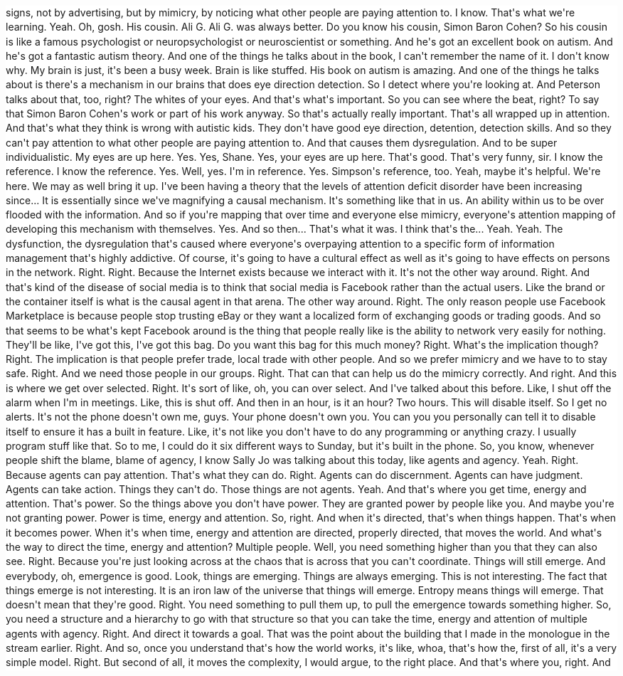 signs, not by advertising, but by mimicry, by noticing what other people are paying attention to. I know. That's what we're learning. Yeah. Oh, gosh. His cousin. Ali G. Ali G. was always better. Do you know his cousin, Simon Baron Cohen? So his cousin is like a famous psychologist or neuropsychologist or neuroscientist or something. And he's got an excellent book on autism. And he's got a fantastic autism theory. And one of the things he talks about in the book, I can't remember the name of it. I don't know why. My brain is just, it's been a busy week. Brain is like stuffed. His book on autism is amazing. And one of the things he talks about is there's a mechanism in our brains that does eye direction detection. So I detect where you're looking at. And Peterson talks about that, too, right? The whites of your eyes. And that's what's important. So you can see where the beat, right? To say that Simon Baron Cohen's work or part of his work anyway. So that's actually really important. That's all wrapped up in attention. And that's what they think is wrong with autistic kids. They don't have good eye direction, detention, detection skills. And so they can't pay attention to what other people are paying attention to. And that causes them dysregulation. And to be super individualistic. My eyes are up here. Yes. Yes, Shane. Yes, your eyes are up here. That's good. That's very funny, sir. I know the reference. I know the reference. Yes. Well, yes. I'm in reference. Yes. Simpson's reference, too. Yeah, maybe it's helpful. We're here. We may as well bring it up. I've been having a theory that the levels of attention deficit disorder have been increasing since... It is essentially since we've magnifying a causal mechanism. It's something like that in us. An ability within us to be over flooded with the information. And so if you're mapping that over time and everyone else mimicry, everyone's attention mapping of developing this mechanism with themselves. Yes. And so then... That's what it was. I think that's the... Yeah. Yeah. The dysfunction, the dysregulation that's caused where everyone's overpaying attention to a specific form of information management that's highly addictive. Of course, it's going to have a cultural effect as well as it's going to have effects on persons in the network. Right. Right. Because the Internet exists because we interact with it. It's not the other way around. Right. And that's kind of the disease of social media is to think that social media is Facebook rather than the actual users. Like the brand or the container itself is what is the causal agent in that arena. The other way around. Right. The only reason people use Facebook Marketplace is because people stop trusting eBay or they want a localized form of exchanging goods or trading goods. And so that seems to be what's kept Facebook around is the thing that people really like is the ability to network very easily for nothing. They'll be like, I've got this, I've got this bag. Do you want this bag for this much money? Right. What's the implication though? Right. The implication is that people prefer trade, local trade with other people. And so we prefer mimicry and we have to to stay safe. Right. And we need those people in our groups. Right. That can that can help us do the mimicry correctly. And right. And this is where we get over selected. Right. It's sort of like, oh, you can over select. And I've talked about this before. Like, I shut off the alarm when I'm in meetings. Like, this is shut off. And then in an hour, is it an hour? Two hours. This will disable itself. So I get no alerts. It's not the phone doesn't own me, guys. Your phone doesn't own you. You can you you personally can tell it to disable itself to ensure it has a built in feature. Like, it's not like you don't have to do any programming or anything crazy. I usually program stuff like that. So to me, I could do it six different ways to Sunday, but it's built in the phone. So, you know, whenever people shift the blame, blame of agency, I know Sally Jo was talking about this today, like agents and agency. Yeah. Right. Because agents can pay attention. That's what they can do. Right. Agents can do discernment. Agents can have judgment. Agents can take action. Things they can't do. Those things are not agents. Yeah. And that's where you get time, energy and attention. That's power. So the things above you don't have power. They are granted power by people like you. And maybe you're not granting power. Power is time, energy and attention. So, right. And when it's directed, that's when things happen. That's when it becomes power. When it's when time, energy and attention are directed, properly directed, that moves the world. And what's the way to direct the time, energy and attention? Multiple people. Well, you need something higher than you that they can also see. Right. Because you're just looking across at the chaos that is across that you can't coordinate. Things will still emerge. And everybody, oh, emergence is good. Look, things are emerging. Things are always emerging. This is not interesting. The fact that things emerge is not interesting. It is an iron law of the universe that things will emerge. Entropy means things will emerge. That doesn't mean that they're good. Right. You need something to pull them up, to pull the emergence towards something higher. So, you need a structure and a hierarchy to go with that structure so that you can take the time, energy and attention of multiple agents with agency. Right. And direct it towards a goal. That was the point about the building that I made in the monologue in the stream earlier. Right. And so, once you understand that's how the world works, it's like, whoa, that's how the, first of all, it's a very simple model. Right. But second of all, it moves the complexity, I would argue, to the right place. And that's where you, right. And